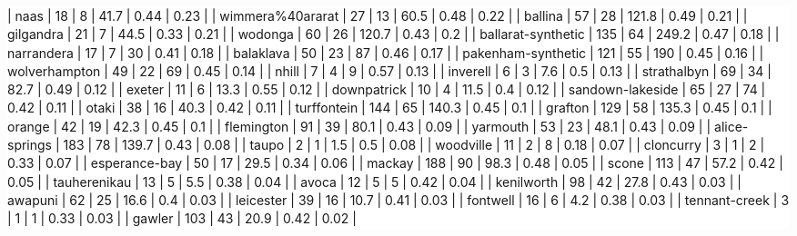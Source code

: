 | naas                       |     18 |      8 |     41.7 | 0.44 |  0.23 |
| wimmera%40ararat           |     27 |     13 |     60.5 | 0.48 |  0.22 |
| ballina                    |     57 |     28 |    121.8 | 0.49 |  0.21 |
| gilgandra                  |     21 |      7 |     44.5 | 0.33 |  0.21 |
| wodonga                    |     60 |     26 |    120.7 | 0.43 |  0.2  |
| ballarat-synthetic         |    135 |     64 |    249.2 | 0.47 |  0.18 |
| narrandera                 |     17 |      7 |     30   | 0.41 |  0.18 |
| balaklava                  |     50 |     23 |     87   | 0.46 |  0.17 |
| pakenham-synthetic         |    121 |     55 |    190   | 0.45 |  0.16 |
| wolverhampton              |     49 |     22 |     69   | 0.45 |  0.14 |
| nhill                      |      7 |      4 |      9   | 0.57 |  0.13 |
| inverell                   |      6 |      3 |      7.6 | 0.5  |  0.13 |
| strathalbyn                |     69 |     34 |     82.7 | 0.49 |  0.12 |
| exeter                     |     11 |      6 |     13.3 | 0.55 |  0.12 |
| downpatrick                |     10 |      4 |     11.5 | 0.4  |  0.12 |
| sandown-lakeside           |     65 |     27 |     74   | 0.42 |  0.11 |
| otaki                      |     38 |     16 |     40.3 | 0.42 |  0.11 |
| turffontein                |    144 |     65 |    140.3 | 0.45 |  0.1  |
| grafton                    |    129 |     58 |    135.3 | 0.45 |  0.1  |
| orange                     |     42 |     19 |     42.3 | 0.45 |  0.1  |
| flemington                 |     91 |     39 |     80.1 | 0.43 |  0.09 |
| yarmouth                   |     53 |     23 |     48.1 | 0.43 |  0.09 |
| alice-springs              |    183 |     78 |    139.7 | 0.43 |  0.08 |
| taupo                      |      2 |      1 |      1.5 | 0.5  |  0.08 |
| woodville                  |     11 |      2 |      8   | 0.18 |  0.07 |
| cloncurry                  |      3 |      1 |      2   | 0.33 |  0.07 |
| esperance-bay              |     50 |     17 |     29.5 | 0.34 |  0.06 |
| mackay                     |    188 |     90 |     98.3 | 0.48 |  0.05 |
| scone                      |    113 |     47 |     57.2 | 0.42 |  0.05 |
| tauherenikau               |     13 |      5 |      5.5 | 0.38 |  0.04 |
| avoca                      |     12 |      5 |      5   | 0.42 |  0.04 |
| kenilworth                 |     98 |     42 |     27.8 | 0.43 |  0.03 |
| awapuni                    |     62 |     25 |     16.6 | 0.4  |  0.03 |
| leicester                  |     39 |     16 |     10.7 | 0.41 |  0.03 |
| fontwell                   |     16 |      6 |      4.2 | 0.38 |  0.03 |
| tennant-creek              |      3 |      1 |      1   | 0.33 |  0.03 |
| gawler                     |    103 |     43 |     20.9 | 0.42 |  0.02 |